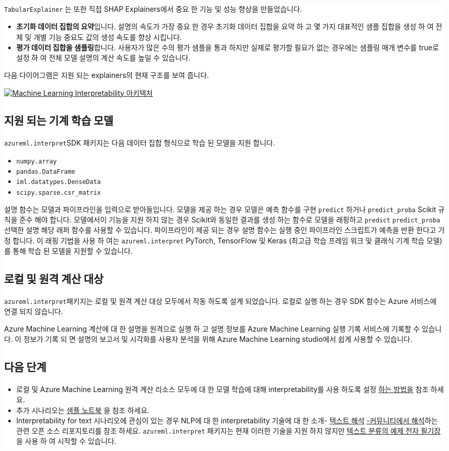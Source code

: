 `TabularExplainer` 는 또한 직접 SHAP Explainers에서 중요 한 기능 및 성능 향상을 만들었습니다.

* **초기화 데이터 집합의 요약**입니다. 설명의 속도가 가장 중요 한 경우 초기화 데이터 집합을 요약 하 고 몇 가지 대표적인 샘플 집합을 생성 하 여 전체 및 개별 기능 중요도 값의 생성 속도를 향상 시킵니다.
* **평가 데이터 집합을 샘플링**합니다. 사용자가 많은 수의 평가 샘플을 통과 하지만 실제로 평가할 필요가 없는 경우에는 샘플링 매개 변수를 true로 설정 하 여 전체 모델 설명의 계산 속도를 높일 수 있습니다.

다음 다이어그램은 지원 되는 explainers의 현재 구조를 보여 줍니다.

[![Machine Learning Interpretability 아키텍처](./media/how-to-machine-learning-interpretability/interpretability-architecture.png)](./media/how-to-machine-learning-interpretability/interpretability-architecture.png#lightbox)


## <a name="supported-machine-learning-models"></a>지원 되는 기계 학습 모델

`azureml.interpret`SDK 패키지는 다음 데이터 집합 형식으로 학습 된 모델을 지원 합니다.
- `numpy.array`
- `pandas.DataFrame`
- `iml.datatypes.DenseData`
- `scipy.sparse.csr_matrix`

설명 함수는 모델과 파이프라인을 입력으로 받아들입니다. 모델을 제공 하는 경우 모델은 예측 함수를 구현 `predict` 하거나 `predict_proba` Scikit 규칙을 준수 해야 합니다. 모델에서이 기능을 지원 하지 않는 경우 Scikit와 동일한 결과를 생성 하는 함수로 모델을 래핑하고 `predict` `predict_proba` 선택한 설명 해당 래퍼 함수를 사용할 수 있습니다. 파이프라인이 제공 되는 경우 설명 함수는 실행 중인 파이프라인 스크립트가 예측을 반환 한다고 가정 합니다. 이 래핑 기법을 사용 하 여는 `azureml.interpret` PyTorch, TensorFlow 및 Keras (최고급 학습 프레임 워크 및 클래식 기계 학습 모델)를 통해 학습 된 모델을 지원할 수 있습니다.

## <a name="local-and-remote-compute-target"></a>로컬 및 원격 계산 대상

`azureml.interpret`패키지는 로컬 및 원격 계산 대상 모두에서 작동 하도록 설계 되었습니다. 로컬로 실행 하는 경우 SDK 함수는 Azure 서비스에 연결 되지 않습니다. 

Azure Machine Learning 계산에 대 한 설명을 원격으로 실행 하 고 설명 정보를 Azure Machine Learning 실행 기록 서비스에 기록할 수 있습니다. 이 정보가 기록 되 면 설명의 보고서 및 시각화를 사용자 분석을 위해 Azure Machine Learning studio에서 쉽게 사용할 수 있습니다.


## <a name="next-steps"></a>다음 단계

- 로컬 및 Azure Machine Learning 원격 계산 리소스 모두에 대 한 모델 학습에 대해 interpretability를 사용 하도록 설정 [하는 방법을](how-to-machine-learning-interpretability-aml.md) 참조 하세요. 
- 추가 시나리오는 [샘플 노트북](https://github.com/Azure/MachineLearningNotebooks/tree/master/how-to-use-azureml/explain-model) 을 참조 하세요. 
- Interpretability for text 시나리오에 관심이 있는 경우 NLP에 대 한 interpretability 기술에 대 한 소개- [텍스트 해석](https://github.com/interpretml/interpret-text) [-커뮤니티에서 해석](https://github.com/interpretml/interpret-community/)하는 관련 오픈 소스 리포지토리를 참조 하세요. `azureml.interpret` 패키지는 현재 이러한 기술을 지원 하지 않지만 [텍스트 분류의 예제 전자 필기장](https://github.com/interpretml/interpret-text/blob/master/notebooks/text_classification/text_classification_classical_text_explainer.ipynb)을 사용 하 여 시작할 수 있습니다.
